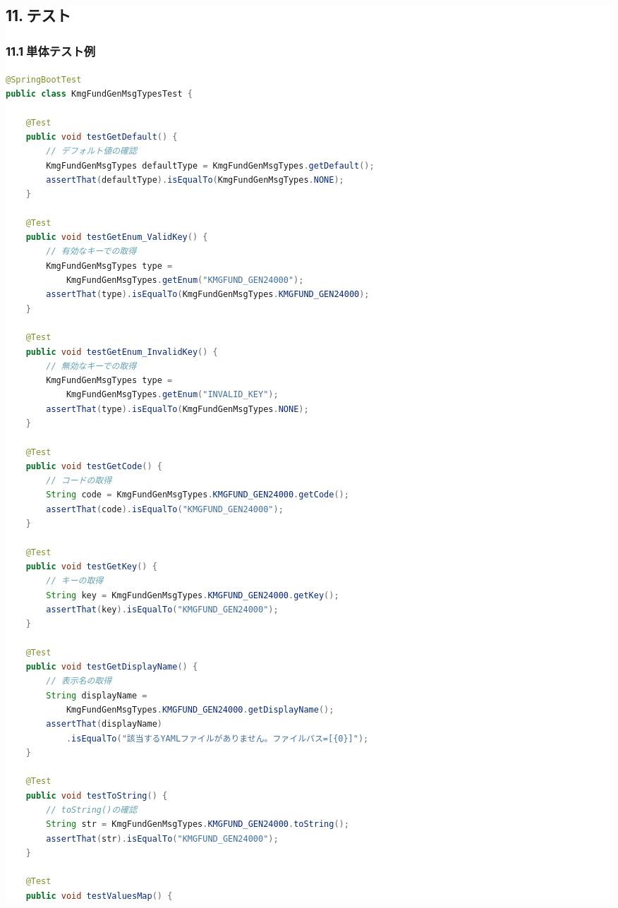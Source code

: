 ## 11. テスト

### 11.1 単体テスト例

```java
@SpringBootTest
public class KmgFundGenMsgTypesTest {

    @Test
    public void testGetDefault() {
        // デフォルト値の確認
        KmgFundGenMsgTypes defaultType = KmgFundGenMsgTypes.getDefault();
        assertThat(defaultType).isEqualTo(KmgFundGenMsgTypes.NONE);
    }

    @Test
    public void testGetEnum_ValidKey() {
        // 有効なキーでの取得
        KmgFundGenMsgTypes type =
            KmgFundGenMsgTypes.getEnum("KMGFUND_GEN24000");
        assertThat(type).isEqualTo(KmgFundGenMsgTypes.KMGFUND_GEN24000);
    }

    @Test
    public void testGetEnum_InvalidKey() {
        // 無効なキーでの取得
        KmgFundGenMsgTypes type =
            KmgFundGenMsgTypes.getEnum("INVALID_KEY");
        assertThat(type).isEqualTo(KmgFundGenMsgTypes.NONE);
    }

    @Test
    public void testGetCode() {
        // コードの取得
        String code = KmgFundGenMsgTypes.KMGFUND_GEN24000.getCode();
        assertThat(code).isEqualTo("KMGFUND_GEN24000");
    }

    @Test
    public void testGetKey() {
        // キーの取得
        String key = KmgFundGenMsgTypes.KMGFUND_GEN24000.getKey();
        assertThat(key).isEqualTo("KMGFUND_GEN24000");
    }

    @Test
    public void testGetDisplayName() {
        // 表示名の取得
        String displayName =
            KmgFundGenMsgTypes.KMGFUND_GEN24000.getDisplayName();
        assertThat(displayName)
            .isEqualTo("該当するYAMLファイルがありません。ファイルパス=[{0}]");
    }

    @Test
    public void testToString() {
        // toString()の確認
        String str = KmgFundGenMsgTypes.KMGFUND_GEN24000.toString();
        assertThat(str).isEqualTo("KMGFUND_GEN24000");
    }

    @Test
    public void testValuesMap() {
```